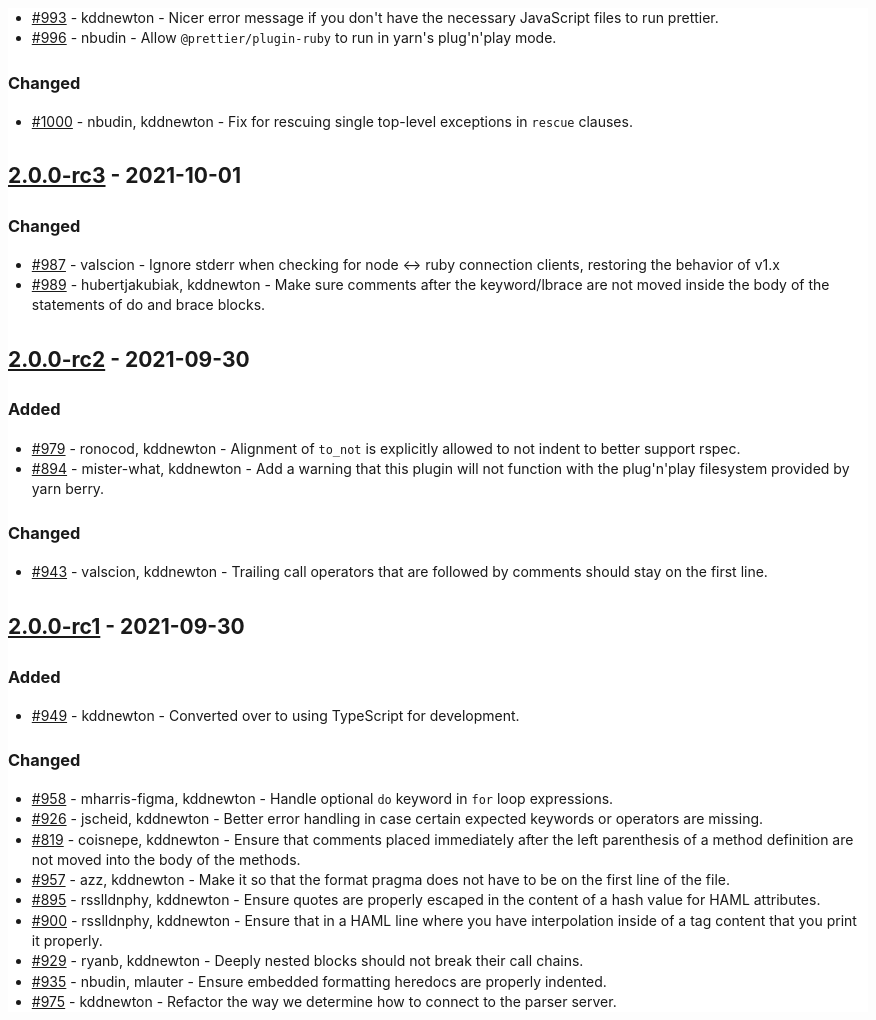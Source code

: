 - [#993](https://github.com/prettier/plugin-ruby/pull/993) - kddnewton - Nicer error message if you don't have the necessary JavaScript files to run prettier.
- [#996](https://github.com/prettier/plugin-ruby/pull/996) - nbudin - Allow `@prettier/plugin-ruby` to run in yarn's plug'n'play mode.

### Changed

- [#1000](https://github.com/prettier/plugin-ruby/pull/1000) - nbudin, kddnewton - Fix for rescuing single top-level exceptions in `rescue` clauses.

## [2.0.0-rc3] - 2021-10-01

### Changed

- [#987](https://github.com/prettier/plugin-ruby/pull/9870) - valscion - Ignore stderr when checking for node <-> ruby connection clients, restoring the behavior of v1.x
- [#989](https://github.com/prettier/plugin-ruby/issues/989) - hubertjakubiak, kddnewton - Make sure comments after the keyword/lbrace are not moved inside the body of the statements of do and brace blocks.

## [2.0.0-rc2] - 2021-09-30

### Added

- [#979](https://github.com/prettier/plugin-ruby/issues/979) - ronocod, kddnewton - Alignment of `to_not` is explicitly allowed to not indent to better support rspec.
- [#894](https://github.com/prettier/plugin-ruby/issues/894) - mister-what, kddnewton - Add a warning that this plugin will not function with the plug'n'play filesystem provided by yarn berry.

### Changed

- [#943](https://github.com/prettier/plugin-ruby/issues/943) - valscion, kddnewton - Trailing call operators that are followed by comments should stay on the first line.

## [2.0.0-rc1] - 2021-09-30

### Added

- [#949](https://github.com/prettier/plugin-ruby/pull/949) - kddnewton - Converted over to using TypeScript for development.

### Changed

- [#958](https://github.com/prettier/plugin-ruby/issues/958) - mharris-figma, kddnewton - Handle optional `do` keyword in `for` loop expressions.
- [#926](https://github.com/prettier/plugin-ruby/issues/926) - jscheid, kddnewton - Better error handling in case certain expected keywords or operators are missing.
- [#819](https://github.com/prettier/plugin-ruby/issues/819) - coisnepe, kddnewton - Ensure that comments placed immediately after the left parenthesis of a method definition are not moved into the body of the methods.
- [#957](https://github.com/prettier/plugin-ruby/issues/957) - azz, kddnewton - Make it so that the format pragma does not have to be on the first line of the file.
- [#895](https://github.com/prettier/plugin-ruby/issues/895) - rsslldnphy, kddnewton - Ensure quotes are properly escaped in the content of a hash value for HAML attributes.
- [#900](https://github.com/prettier/plugin-ruby/issues/900) - rsslldnphy, kddnewton - Ensure that in a HAML line where you have interpolation inside of a tag content that you print it properly.
- [#929](https://github.com/prettier/plugin-ruby/issues/929) - ryanb, kddnewton - Deeply nested blocks should not break their call chains.
- [#935](https://github.com/prettier/plugin-ruby/pull/935) - nbudin, mlauter - Ensure embedded formatting heredocs are properly indented.
- [#975](https://github.com/prettier/plugin-ruby/pull/975) - kddnewton - Refactor the way we determine how to connect to the parser server.


[unreleased]: https://github.com/prettier/plugin-ruby/compare/v2.0.0...HEAD
[2.0.0]: https://github.com/prettier/plugin-ruby/compare/v2.0.0-rc4...v2.0.0
[2.0.0-rc4]: https://github.com/prettier/plugin-ruby/compare/v2.0.0-rc3...v2.0.0-rc4
[2.0.0-rc3]: https://github.com/prettier/plugin-ruby/compare/v2.0.0-rc2...v2.0.0-rc3
[2.0.0-rc2]: https://github.com/prettier/plugin-ruby/compare/v2.0.0-rc1...v2.0.0-rc2
[2.0.0-rc1]: https://github.com/prettier/plugin-ruby/compare/v1.6.1...v2.0.0-rc1
[1.6.1]: https://github.com/prettier/plugin-ruby/compare/v1.6.0...v1.6.1
[1.6.0]: https://github.com/prettier/plugin-ruby/compare/v1.5.5...v1.6.0
[1.5.5]: https://github.com/prettier/plugin-ruby/compare/v1.5.4...v1.5.5
[1.5.4]: https://github.com/prettier/plugin-ruby/compare/v1.5.3...v1.5.4
[1.5.3]: https://github.com/prettier/plugin-ruby/compare/v1.5.2...v1.5.3
[1.5.2]: https://github.com/prettier/plugin-ruby/compare/v1.5.1...v1.5.2
[1.5.1]: https://github.com/prettier/plugin-ruby/compare/v1.5.0...v1.5.1
[1.5.0]: https://github.com/prettier/plugin-ruby/compare/v1.4.0...v1.5.0
[1.4.0]: https://github.com/prettier/plugin-ruby/compare/v1.3.0...v1.4.0
[1.3.0]: https://github.com/prettier/plugin-ruby/compare/v1.2.5...v1.3.0
[1.2.5]: https://github.com/prettier/plugin-ruby/compare/v1.2.4...v1.2.5
[1.2.4]: https://github.com/prettier/plugin-ruby/compare/v1.2.3...v1.2.4
[1.2.3]: https://github.com/prettier/plugin-ruby/compare/v1.2.2...v1.2.3
[1.2.2]: https://github.com/prettier/plugin-ruby/compare/v1.2.1...v1.2.2
[1.2.1]: https://github.com/prettier/plugin-ruby/compare/v1.2.0...v1.2.1
[1.2.0]: https://github.com/prettier/plugin-ruby/compare/v1.1.0...v1.2.0
[1.1.0]: https://github.com/prettier/plugin-ruby/compare/v1.0.1...v1.1.0
[1.0.1]: https://github.com/prettier/plugin-ruby/compare/v1.0.0...v1.0.1
[1.0.0]: https://github.com/prettier/plugin-ruby/compare/v1.0.0-rc2...v1.0.0
[1.0.0-rc2]: https://github.com/prettier/plugin-ruby/compare/v1.0.0-rc1...v1.0.0-rc2
[1.0.0-rc1]: https://github.com/prettier/plugin-ruby/compare/v0.22.0...v1.0.0-rc1
[0.22.0]: https://github.com/prettier/plugin-ruby/compare/v0.21.0...v0.22.0
[0.21.0]: https://github.com/prettier/plugin-ruby/compare/v0.20.1...v0.21.0
[0.20.1]: https://github.com/prettier/plugin-ruby/compare/v0.20.0...v0.20.1
[0.20.0]: https://github.com/prettier/plugin-ruby/compare/v0.19.1...v0.20.0
[0.19.1]: https://github.com/prettier/plugin-ruby/compare/v0.19.0...v0.19.1
[0.19.0]: https://github.com/prettier/plugin-ruby/compare/v0.18.2...v0.19.0
[0.18.2]: https://github.com/prettier/plugin-ruby/compare/v0.18.1...v0.18.2
[0.18.1]: https://github.com/prettier/plugin-ruby/compare/v0.18.0...v0.18.1
[0.18.0]: https://github.com/prettier/plugin-ruby/compare/v0.17.0...v0.18.0
[0.17.0]: https://github.com/prettier/plugin-ruby/compare/v0.16.0...v0.17.0
[0.16.0]: https://github.com/prettier/plugin-ruby/compare/v0.15.1...v0.16.0
[0.15.1]: https://github.com/prettier/plugin-ruby/compare/v0.15.0...v0.15.1
[0.15.0]: https://github.com/prettier/plugin-ruby/compare/v0.14.0...v0.15.0
[0.14.0]: https://github.com/prettier/plugin-ruby/compare/v0.13.0...v0.14.0
[0.13.0]: https://github.com/prettier/plugin-ruby/compare/v0.12.3...v0.13.0
[0.12.3]: https://github.com/prettier/plugin-ruby/compare/v0.12.2...v0.12.3
[0.12.2]: https://github.com/prettier/plugin-ruby/compare/v0.12.1...v0.12.2
[0.12.1]: https://github.com/prettier/plugin-ruby/compare/v0.12.0...v0.12.1
[0.12.0]: https://github.com/prettier/plugin-ruby/compare/v0.11.0...v0.12.0
[0.11.0]: https://github.com/prettier/plugin-ruby/compare/v0.10.0...v0.11.0
[0.10.0]: https://github.com/prettier/plugin-ruby/compare/v0.9.1...v0.10.0
[0.9.1]: https://github.com/prettier/plugin-ruby/compare/v0.9.0...v0.9.1
[0.9.0]: https://github.com/prettier/plugin-ruby/compare/v0.8.0...v0.9.0
[0.8.0]: https://github.com/prettier/plugin-ruby/compare/v0.7.0...v0.8.0
[0.7.0]: https://github.com/prettier/plugin-ruby/compare/v0.6.3...v0.7.0
[0.6.3]: https://github.com/prettier/plugin-ruby/compare/v0.6.2...v0.6.3
[0.6.2]: https://github.com/prettier/plugin-ruby/compare/v0.6.1...v0.6.2
[0.6.1]: https://github.com/prettier/plugin-ruby/compare/v0.6.0...v0.6.1
[0.6.0]: https://github.com/prettier/plugin-ruby/compare/v0.5.2...v0.6.0
[0.5.2]: https://github.com/prettier/plugin-ruby/compare/v0.5.1...v0.5.2
[0.5.1]: https://github.com/prettier/plugin-ruby/compare/v0.5.0...v0.5.1
[0.5.0]: https://github.com/prettier/plugin-ruby/compare/v0.4.1...v0.5.0
[0.4.1]: https://github.com/prettier/plugin-ruby/compare/v0.4.0...v0.4.1
[0.4.0]: https://github.com/prettier/plugin-ruby/compare/v0.3.7...v0.4.0
[0.3.7]: https://github.com/prettier/plugin-ruby/compare/v0.3.6...v0.3.7
[0.3.6]: https://github.com/prettier/plugin-ruby/compare/v0.3.5...v0.3.6
[0.3.5]: https://github.com/prettier/plugin-ruby/compare/v0.3.4...v0.3.5
[0.3.4]: https://github.com/prettier/plugin-ruby/compare/v0.3.3...v0.3.4
[0.3.3]: https://github.com/prettier/plugin-ruby/compare/v0.3.2...v0.3.3
[0.3.2]: https://github.com/prettier/plugin-ruby/compare/v0.3.1...v0.3.2
[0.3.1]: https://github.com/prettier/plugin-ruby/compare/v0.3.0...v0.3.1
[0.3.0]: https://github.com/prettier/plugin-ruby/compare/v0.2.1...v0.3.0
[0.2.1]: https://github.com/prettier/plugin-ruby/compare/v0.2.0...v0.2.1
[0.2.0]: https://github.com/prettier/plugin-ruby/compare/v0.1.2...v0.2.0
[0.1.2]: https://github.com/prettier/plugin-ruby/compare/v0.1.1...v0.1.2
[0.1.1]: https://github.com/prettier/plugin-ruby/compare/v0.1.0...v0.1.1
[0.1.0]: https://github.com/prettier/plugin-ruby/compare/61f675...v0.1.0